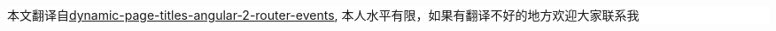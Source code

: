 本文翻译自[dynamic-page-titles-angular-2-router-events](https://toddmotto.com/dynamic-page-titles-angular-2-router-events), 本人水平有限，如果有翻译不好的地方欢迎大家联系我
